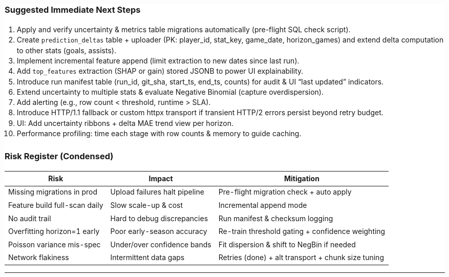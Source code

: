 ### Suggested Immediate Next Steps
1. Apply and verify uncertainty & metrics table migrations automatically (pre-flight SQL check script). 
2. Create `prediction_deltas` table + uploader (PK: player_id, stat_key, game_date, horizon_games) and extend delta computation to other stats (goals, assists). 
3. Implement incremental feature append (limit extraction to new dates since last run). 
4. Add `top_features` extraction (SHAP or gain) stored JSONB to power UI explainability. 
5. Introduce run manifest table (run_id, git_sha, start_ts, end_ts, counts) for audit & UI “last updated” indicators. 
6. Extend uncertainty to multiple stats & evaluate Negative Binomial (capture overdispersion). 
7. Add alerting (e.g., row count < threshold, runtime > SLA). 
8. Introduce HTTP/1.1 fallback or custom httpx transport if transient HTTP/2 errors persist beyond retry budget. 
9. UI: Add uncertainty ribbons + delta MAE trend view per horizon. 
10. Performance profiling: time each stage with row counts & memory to guide caching. 

### Risk Register (Condensed)
| Risk | Impact | Mitigation |
|------|--------|------------|
| Missing migrations in prod | Upload failures halt pipeline | Pre-flight migration check + auto apply |
| Feature build full-scan daily | Slow scale-up & cost | Incremental append mode |
| No audit trail | Hard to debug discrepancies | Run manifest & checksum logging |
| Overfitting horizon=1 early | Poor early-season accuracy | Re-train threshold gating + confidence weighting |
| Poisson variance mis-spec | Under/over confidence bands | Fit dispersion & shift to NegBin if needed |
| Network flakiness | Intermittent data gaps | Retries (done) + alt transport + chunk size tuning |

---
